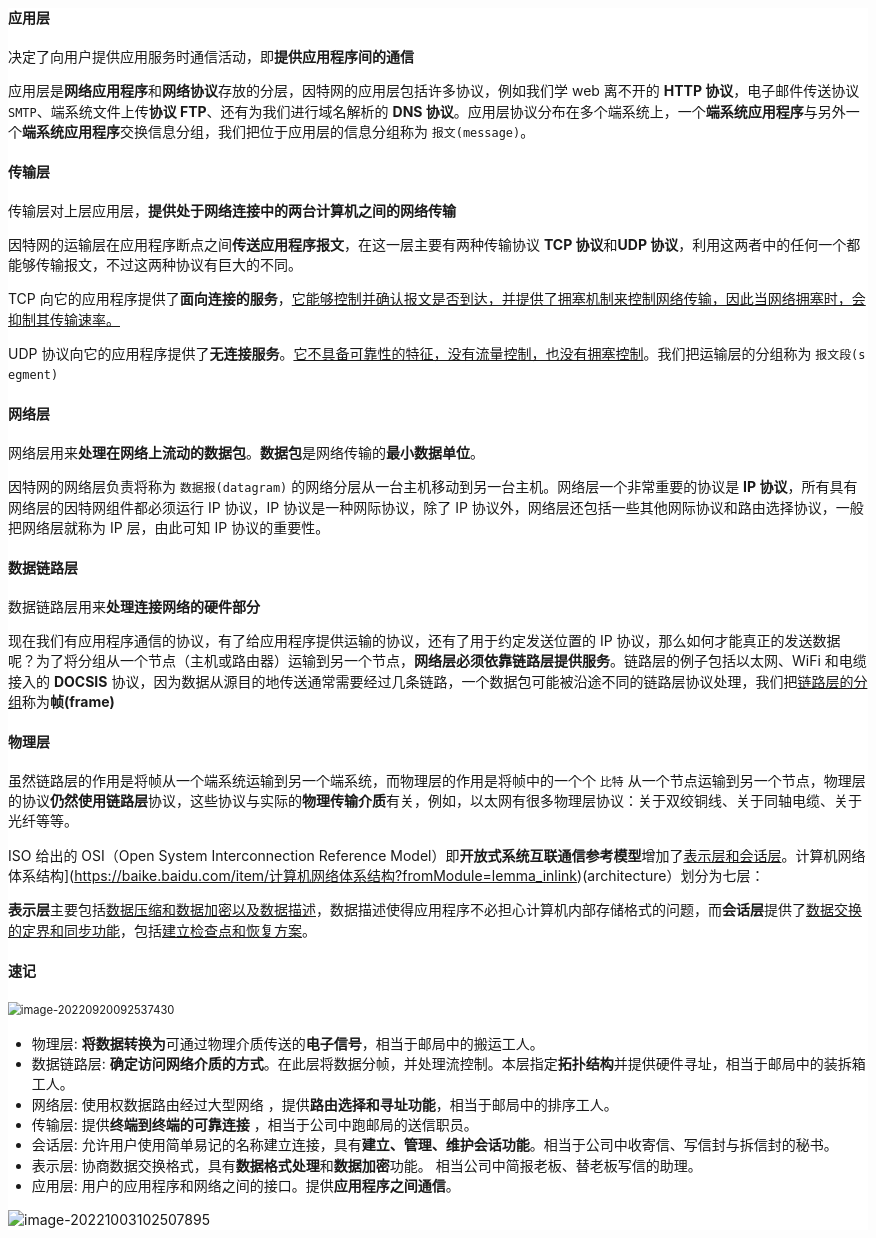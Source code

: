 #### 应用层

决定了向用户提供应用服务时通信活动，即**提供应用程序间的通信**

应用层是**网络应用程序**和**网络协议**存放的分层，因特网的应用层包括许多协议，例如我们学 web 离不开的 **HTTP 协议**，电子邮件传送协议 `SMTP`、端系统文件上传**协议 FTP**、还有为我们进行域名解析的 **DNS 协议**。应用层协议分布在多个端系统上，一个**端系统应用程序**与另外一个**端系统应用程序**交换信息分组，我们把位于应用层的信息分组称为 `报文(message)`。

#### 传输层

传输层对上层应用层，**提供处于网络连接中的两台计算机之间的网络传输**

因特网的运输层在应用程序断点之间**传送应用程序报文**，在这一层主要有两种传输协议 **TCP 协议**和**UDP 协议**，利用这两者中的任何一个都能够传输报文，不过这两种协议有巨大的不同。

TCP 向它的应用程序提供了**面向连接的服务**，<u>它能够控制并确认报文是否到达，并提供了拥塞机制来控制网络传输，因此当网络拥塞时，会抑制其传输速率。</u>

UDP 协议向它的应用程序提供了**无连接服务**。<u>它不具备可靠性的特征，没有流量控制，也没有拥塞控制</u>。我们把运输层的分组称为 `报文段(segment)`

#### 网络层

网络层用来**处理在网络上流动的数据包**。**数据包**是网络传输的**最小数据单位**。

因特网的网络层负责将称为 `数据报(datagram)` 的网络分层从一台主机移动到另一台主机。网络层一个非常重要的协议是 **IP 协议**，所有具有网络层的因特网组件都必须运行 IP 协议，IP 协议是一种网际协议，除了 IP 协议外，网络层还包括一些其他网际协议和路由选择协议，一般把网络层就称为 IP 层，由此可知 IP 协议的重要性。

#### 数据链路层

数据链路层用来**处理连接网络的硬件部分**

现在我们有应用程序通信的协议，有了给应用程序提供运输的协议，还有了用于约定发送位置的 IP 协议，那么如何才能真正的发送数据呢？为了将分组从一个节点（主机或路由器）运输到另一个节点，**网络层必须依靠链路层提供服务**。链路层的例子包括以太网、WiFi 和电缆接入的 **DOCSIS** 协议，因为数据从源目的地传送通常需要经过几条链路，一个数据包可能被沿途不同的链路层协议处理，我们把<u>链路层的分组</u>称为**帧(frame)**

#### 物理层

虽然链路层的作用是将帧从一个端系统运输到另一个端系统，而物理层的作用是将帧中的一个个 `比特` 从一个节点运输到另一个节点，物理层的协议**仍然使用链路层**协议，这些协议与实际的**物理传输介质**有关，例如，以太网有很多物理层协议：关于双绞铜线、关于同轴电缆、关于光纤等等。

ISO 给出的 OSI（Open System Interconnection Reference Model）即**开放式系统互联通信参考模型**增加了<u>表示层和会话层</u>。计算机网络体系结构](https://baike.baidu.com/item/计算机网络体系结构?fromModule=lemma_inlink)(architecture）划分为七层：

**表示层**主要包括<u>数据压缩和数据加密以及数据描述</u>，数据描述使得应用程序不必担心计算机内部存储格式的问题，而**会话层**提供了<u>数据交换的定界和同步功能</u>，包括<u>建立检查点和恢复方案</u>。

#### 速记

<img src="C:\Users\90484\AppData\Roaming\Typora\typora-user-images\image-20220920092537430.png" alt="image-20220920092537430" style="zoom:80%;" />

- 物理层: **将数据转换为**可通过物理介质传送的**电子信号**，相当于邮局中的搬运工人。
- 数据链路层: **确定访问网络介质的方式**。在此层将数据分帧，并处理流控制。本层指定**拓扑结构**并提供硬件寻址，相当于邮局中的装拆箱工人。
- 网络层: 使用权数据路由经过大型网络 ，提供**路由选择和寻址功能**，相当于邮局中的排序工人。
- 传输层: 提供**终端到终端的可靠连接** ，相当于公司中跑邮局的送信职员。
- 会话层: 允许用户使用简单易记的名称建立连接，具有**建立、管理、维护会话功能**。相当于公司中收寄信、写信封与拆信封的秘书。
- 表示层: 协商数据交换格式，具有**数据格式处理**和**数据加密**功能。 相当公司中简报老板、替老板写信的助理。
- 应用层: 用户的应用程序和网络之间的接口。提供**应用程序之间通信**。

![image-20221003102507895](C:\Users\90484\AppData\Roaming\Typora\typora-user-images\image-20221003102507895.png)

